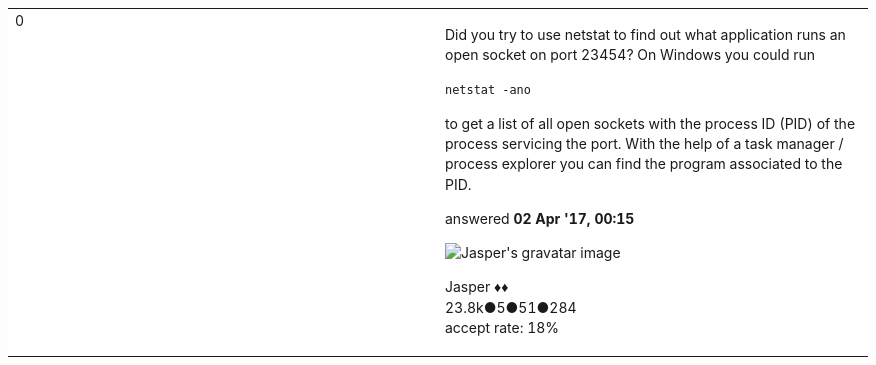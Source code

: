 </div>

</div>

<span id="60516"></span>

<div id="answer-container-60516" class="answer">

<table style="width:100%;"><colgroup><col style="width: 50%" /><col style="width: 50%" /></colgroup><tbody><tr class="odd"><td style="width: 30px; vertical-align: top"><div class="vote-buttons"><span id="post-60516-upvote" class="ajax-command post-vote up" rel="nofollow" title="I like this post (click again to cancel)"> </span><div id="post-60516-score" class="post-score" title="current number of votes">0</div><span id="post-60516-downvote" class="ajax-command post-vote down" rel="nofollow" title="I dont like this post (click again to cancel)"> </span></div></td><td><div class="item-right"><div class="answer-body"><p>Did you try to use netstat to find out what application runs an open socket on port 23454? On Windows you could run</p><pre><code>netstat -ano</code></pre><p>to get a list of all open sockets with the process ID (PID) of the process servicing the port. With the help of a task manager / process explorer you can find the program associated to the PID.</p></div><div class="answer-controls post-controls"></div><div class="post-update-info-container"><div class="post-update-info post-update-info-user"><p>answered <strong>02 Apr '17, 00:15</strong></p><img src="https://secure.gravatar.com/avatar/c578ba2967741f25aebd6afef702f432?s=32&amp;d=identicon&amp;r=g" class="gravatar" width="32" height="32" alt="Jasper&#39;s gravatar image" /><p><span>Jasper ♦♦</span><br />
<span class="score" title="23806 reputation points"><span>23.8k</span></span><span title="5 badges"><span class="badge1">●</span><span class="badgecount">5</span></span><span title="51 badges"><span class="silver">●</span><span class="badgecount">51</span></span><span title="284 badges"><span class="bronze">●</span><span class="badgecount">284</span></span><br />
<span class="accept_rate" title="Rate of the user&#39;s accepted answers">accept rate:</span> <span title="Jasper has 263 accepted answers">18%</span></p></div></div><div id="comments-container-60516" class="comments-container"></div><div id="comment-tools-60516" class="comment-tools"></div><div class="clear"></div><div id="comment-60516-form-container" class="comment-form-container"></div><div class="clear"></div></div></td></tr></tbody></table>

</div>

<div class="paginator-container-left">

</div>

</div>

</div>

